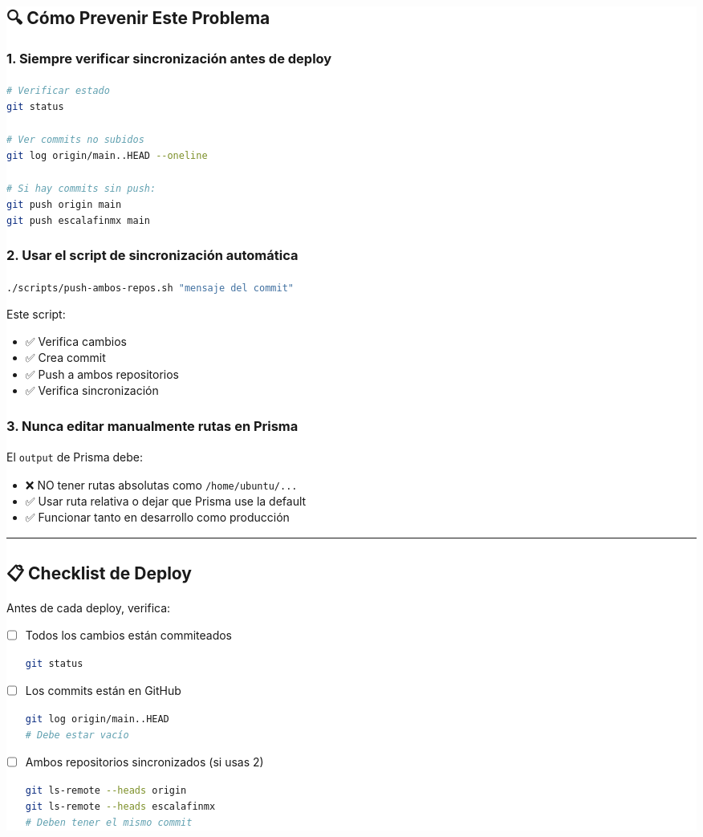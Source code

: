 
## 🔍 Cómo Prevenir Este Problema

### 1. Siempre verificar sincronización antes de deploy

```bash
# Verificar estado
git status

# Ver commits no subidos
git log origin/main..HEAD --oneline

# Si hay commits sin push:
git push origin main
git push escalafinmx main
```

### 2. Usar el script de sincronización automática

```bash
./scripts/push-ambos-repos.sh "mensaje del commit"
```

Este script:
- ✅ Verifica cambios
- ✅ Crea commit
- ✅ Push a ambos repositorios
- ✅ Verifica sincronización

### 3. Nunca editar manualmente rutas en Prisma

El `output` de Prisma debe:
- ❌ NO tener rutas absolutas como `/home/ubuntu/...`
- ✅ Usar ruta relativa o dejar que Prisma use la default
- ✅ Funcionar tanto en desarrollo como producción

---

## 📋 Checklist de Deploy

Antes de cada deploy, verifica:

- [ ] Todos los cambios están commiteados
  ```bash
  git status
  ```

- [ ] Los commits están en GitHub
  ```bash
  git log origin/main..HEAD
  # Debe estar vacío
  ```

- [ ] Ambos repositorios sincronizados (si usas 2)
  ```bash
  git ls-remote --heads origin
  git ls-remote --heads escalafinmx
  # Deben tener el mismo commit
  ```
